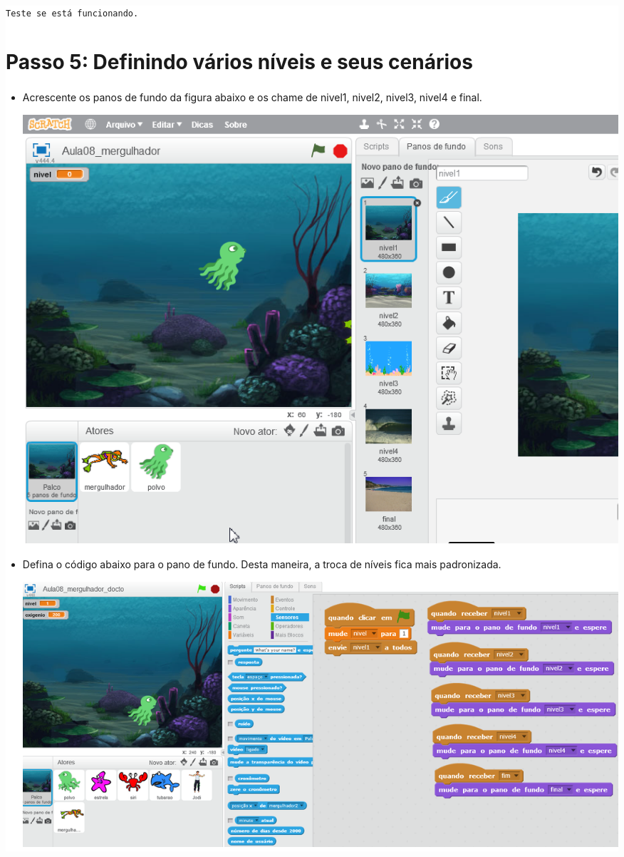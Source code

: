 	Teste se está funcionando.

# Passo 5: Definindo vários níveis e seus cenários

+ Acrescente os panos de fundo da figura abaixo e os chame de nivel1, nivel2, nivel3, nivel4 e final.

	![screenshot](023-cenarios.png)
	
+ Defina o código abaixo para o pano de fundo. Desta maneira, a troca de níveis fica mais padronizada.

	![screenshot](025-codigo-do-palco.png)
